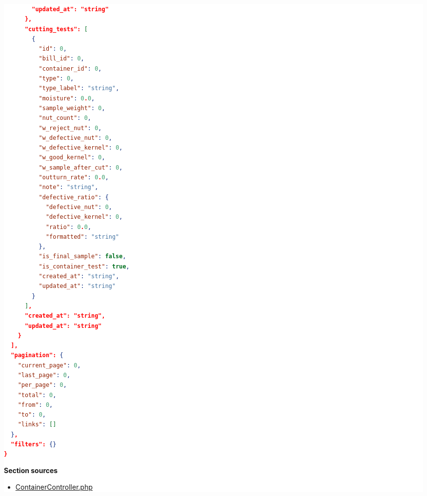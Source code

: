 ```json
        "updated_at": "string"
      },
      "cutting_tests": [
        {
          "id": 0,
          "bill_id": 0,
          "container_id": 0,
          "type": 0,
          "type_label": "string",
          "moisture": 0.0,
          "sample_weight": 0,
          "nut_count": 0,
          "w_reject_nut": 0,
          "w_defective_nut": 0,
          "w_defective_kernel": 0,
          "w_good_kernel": 0,
          "w_sample_after_cut": 0,
          "outturn_rate": 0.0,
          "note": "string",
          "defective_ratio": {
            "defective_nut": 0,
            "defective_kernel": 0,
            "ratio": 0.0,
            "formatted": "string"
          },
          "is_final_sample": false,
          "is_container_test": true,
          "created_at": "string",
          "updated_at": "string"
        }
      ],
      "created_at": "string",
      "updated_at": "string"
    }
  ],
  "pagination": {
    "current_page": 0,
    "last_page": 0,
    "per_page": 0,
    "total": 0,
    "from": 0,
    "to": 0,
    "links": []
  },
  "filters": {}
}
```

**Section sources**
- [ContainerController.php](file://app/Http/Controllers/ContainerController.php#L30-L59)
